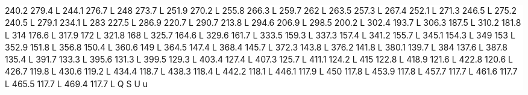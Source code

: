 240.2 279.4 L
244.1 276.7 L
248 273.7 L
251.9 270.2 L
255.8 266.3 L
259.7 262 L
263.5 257.3 L
267.4 252.1 L
271.3 246.5 L
275.2 240.5 L
279.1 234.1 L
283 227.5 L
286.9 220.7 L
290.7 213.8 L
294.6 206.9 L
298.5 200.2 L
302.4 193.7 L
306.3 187.5 L
310.2 181.8 L
314 176.6 L
317.9 172 L
321.8 168 L
325.7 164.6 L
329.6 161.7 L
333.5 159.3 L
337.3 157.4 L
341.2 155.7 L
345.1 154.3 L
349 153 L
352.9 151.8 L
356.8 150.4 L
360.6 149 L
364.5 147.4 L
368.4 145.7 L
372.3 143.8 L
376.2 141.8 L
380.1 139.7 L
384 137.6 L
387.8 135.4 L
391.7 133.3 L
395.6 131.3 L
399.5 129.3 L
403.4 127.4 L
407.3 125.7 L
411.1 124.2 L
415 122.8 L
418.9 121.6 L
422.8 120.6 L
426.7 119.8 L
430.6 119.2 L
434.4 118.7 L
438.3 118.4 L
442.2 118.1 L
446.1 117.9 L
450 117.8 L
453.9 117.8 L
457.7 117.7 L
461.6 117.7 L
465.5 117.7 L
469.4 117.7 L
Q
S
U
u